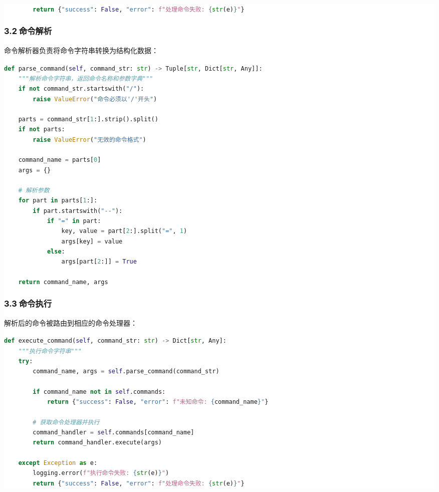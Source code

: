 ```python
        return {"success": False, "error": f"处理命令失败: {str(e)}"}
```

### 3.2 命令解析

命令解析器负责将命令字符串转换为结构化数据：

```python
def parse_command(self, command_str: str) -> Tuple[str, Dict[str, Any]]:
    """解析命令字符串，返回命令名称和参数字典"""
    if not command_str.startswith("/"):
        raise ValueError("命令必须以'/'开头")

    parts = command_str[1:].strip().split()
    if not parts:
        raise ValueError("无效的命令格式")

    command_name = parts[0]
    args = {}

    # 解析参数
    for part in parts[1:]:
        if part.startswith("--"):
            if "=" in part:
                key, value = part[2:].split("=", 1)
                args[key] = value
            else:
                args[part[2:]] = True

    return command_name, args
```

### 3.3 命令执行

解析后的命令被路由到相应的命令处理器：

```python
def execute_command(self, command_str: str) -> Dict[str, Any]:
    """执行命令字符串"""
    try:
        command_name, args = self.parse_command(command_str)

        if command_name not in self.commands:
            return {"success": False, "error": f"未知命令: {command_name}"}

        # 获取命令处理器并执行
        command_handler = self.commands[command_name]
        return command_handler.execute(args)

    except Exception as e:
        logging.error(f"执行命令失败: {str(e)}")
        return {"success": False, "error": f"处理命令失败: {str(e)}"}
```

